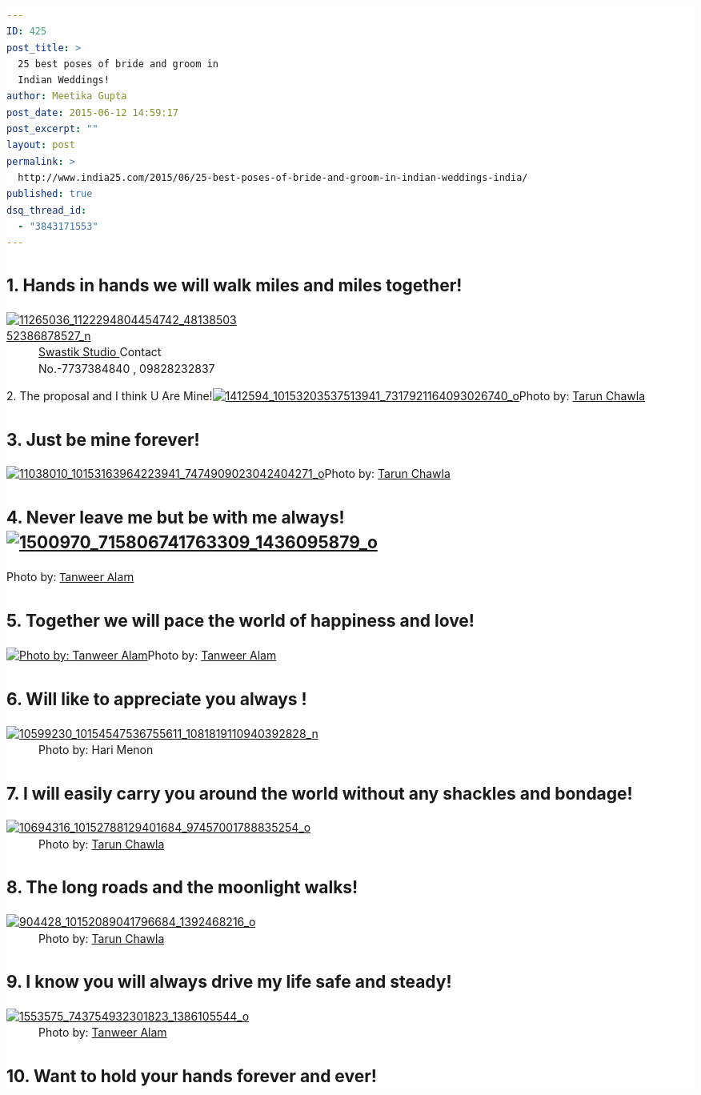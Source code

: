 ```yaml
---
ID: 425
post_title: >
  25 best poses of bride and groom in
  Indian Weddings!
author: Meetika Gupta
post_date: 2015-06-12 14:59:17
post_excerpt: ""
layout: post
permalink: >
  http://www.india25.com/2015/06/25-best-poses-of-bride-and-groom-in-indian-weddings-india/
published: true
dsq_thread_id:
  - "3843171553"
---
```

<h2>1. Hands in hands we will walk miles and miles together!</h2>
<dl id="attachment_427" class="wp-caption aligncenter" style="width: 296px;"><dt class="wp-caption-dt"><a href="http://www.india25.com/wp-content/uploads/2015/06/11265036_1122294804454742_4813850352386878527_n1.jpg"><img class="wp-image-427 size-full" src="http://www.india25.com/wp-content/uploads/2015/06/11265036_1122294804454742_4813850352386878527_n1.jpg" alt="11265036_1122294804454742_4813850352386878527_n" width="296" height="444" /></a></dt><dd class="wp-caption-dd"><a href="https://www.facebook.com/SwastikStudio00?fref=ts">Swastik Studio </a>Contact No.-7737384840 , 09828232837</dd></dl>2. The proposal and I think U Are Mine!<a href="https://www.facebook.com/tarunchawlaphotography?fref=ts"><img class="wp-image-428 size-full" src="http://www.india25.com/wp-content/uploads/2015/06/1412594_10153203537513941_7317921164093026740_o.jpg" alt="1412594_10153203537513941_7317921164093026740_o" width="843" height="591" /></a>Photo by: <a href="https://www.facebook.com/tarunchawlaphotography?fref=ts">Tarun Chawla</a>
<h2>3. Just be mine forever!</h2>
<a href="http://www.india25.com/wp-content/uploads/2015/06/11038010_10153163964223941_7474909023042404271_o.jpg"><img class="wp-image-429 size-full" src="http://www.india25.com/wp-content/uploads/2015/06/11038010_10153163964223941_7474909023042404271_o.jpg" alt="11038010_10153163964223941_7474909023042404271_o" width="821" height="540" /></a>Photo by: <a href="https://www.facebook.com/tarunchawlaphotography?fref=ts">Tarun Chawla</a>
<h2>4. Never leave me but be with me always!<a href="http://www.india25.com/wp-content/uploads/2015/06/1500970_715806741763309_1436095879_o.jpg"><img class="wp-image-430 size-full" src="http://www.india25.com/wp-content/uploads/2015/06/1500970_715806741763309_1436095879_o.jpg" alt="1500970_715806741763309_1436095879_o" width="526" height="795" /></a></h2>
Photo by: <a style="font-size: 14px; line-height: 1.5; font-family: 'Noto Sans', sans-serif; text-align: inherit; font-weight: 400; background-color: transparent;" href="https://www.facebook.com/Tanweer.photography?fref=ts">Tanweer Alam</a>
<h2>5. Together we will pace the world of happiness and love!</h2>
<a href="http://www.india25.com/wp-content/uploads/2015/06/1277392_664554993555151_540280808_o.jpg"><img class="size-full wp-image-431" src="http://www.india25.com/wp-content/uploads/2015/06/1277392_664554993555151_540280808_o.jpg" alt="Photo by: Tanweer Alam" width="809" height="540" /></a>Photo by: <a href="https://www.facebook.com/Tanweer.photography?fref=ts">Tanweer Alam</a>
<h2>6. Will like to appreciate you always !</h2>
<dl id="attachment_432" class="wp-caption aligncenter" style="width: 843px;"><dt class="wp-caption-dt"><a href="http://www.india25.com/wp-content/uploads/2015/06/10599230_10154547536755611_1081819110940392828_n.jpg"><img class="wp-image-432 size-full" src="http://www.india25.com/wp-content/uploads/2015/06/10599230_10154547536755611_1081819110940392828_n.jpg" alt="10599230_10154547536755611_1081819110940392828_n" width="843" height="527" /></a></dt><dd class="wp-caption-dd">Photo by: Hari Menon</dd></dl>
<h2>7. I will easily carry you around the world without any shackles and bondage!</h2>
<dl id="attachment_434" class="wp-caption aligncenter" style="width: 809px;"><dt class="wp-caption-dt"><a href="http://www.india25.com/wp-content/uploads/2015/06/10694316_10152788129401684_97457001788835254_o.jpg"><img class="wp-image-434 size-full" src="http://www.india25.com/wp-content/uploads/2015/06/10694316_10152788129401684_97457001788835254_o.jpg" alt="10694316_10152788129401684_97457001788835254_o" width="809" height="540" /></a></dt><dd class="wp-caption-dd">Photo by: <a href="https://www.facebook.com/tarunchawlaphotography?fref=ts">Tarun Chawla</a></dd></dl>
<h2>8. The long roads and the moonlight walks!</h2>
<dl id="attachment_435" class="wp-caption aligncenter" style="width: 809px;"><dt class="wp-caption-dt"><a href="http://www.india25.com/wp-content/uploads/2015/06/904428_10152089041796684_1392468216_o.jpg"><img class="wp-image-435 size-full" src="http://www.india25.com/wp-content/uploads/2015/06/904428_10152089041796684_1392468216_o.jpg" alt="904428_10152089041796684_1392468216_o" width="809" height="540" /></a></dt><dd class="wp-caption-dd">Photo by: <a href="https://www.facebook.com/tarunchawlaphotography?fref=ts">Tarun Chawla</a></dd></dl>
<h2>9. I know you will always drive my life safe and steady!</h2>
<dl id="attachment_436" class="wp-caption aligncenter" style="width: 809px;"><dt class="wp-caption-dt"><a href="http://www.india25.com/wp-content/uploads/2015/06/1553575_743754932301823_1386105544_o.jpg"><img class="wp-image-436 size-full" src="http://www.india25.com/wp-content/uploads/2015/06/1553575_743754932301823_1386105544_o.jpg" alt="1553575_743754932301823_1386105544_o" width="809" height="540" /></a></dt><dd class="wp-caption-dd">Photo by: <a href="https://www.facebook.com/Tanweer.photography?fref=ts">Tanweer Alam</a></dd></dl>
<h2>10. Want to hold your hands forever and ever!</h2>